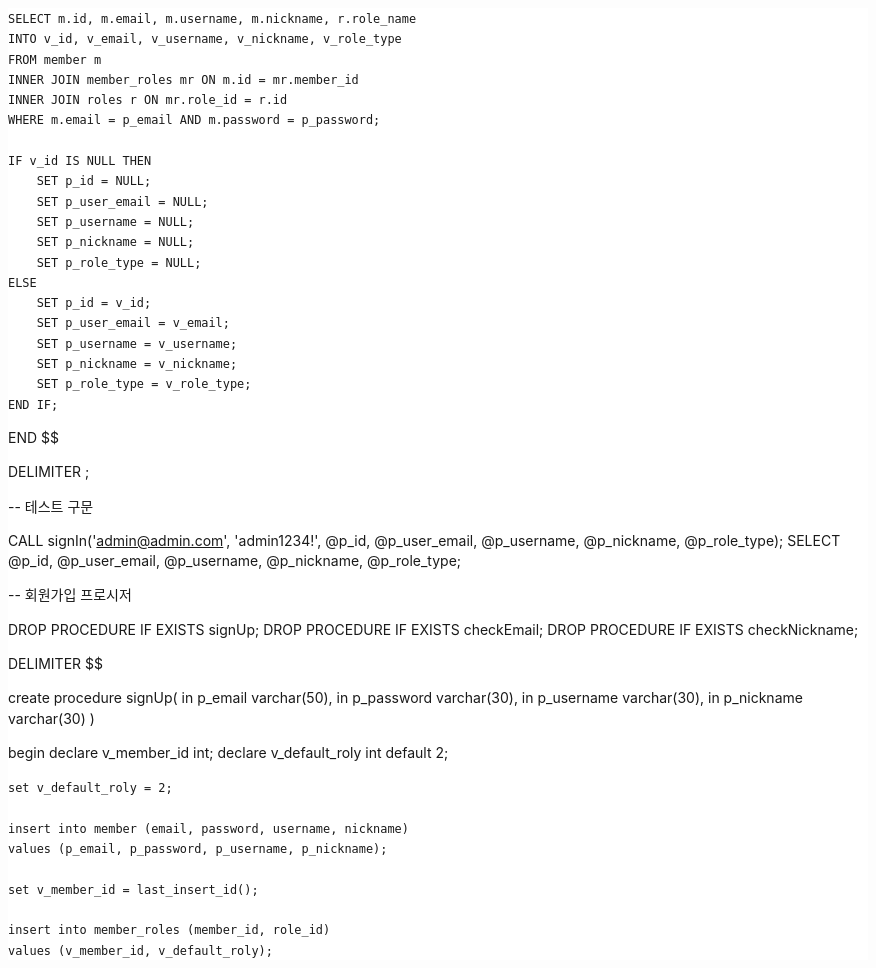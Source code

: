     SELECT m.id, m.email, m.username, m.nickname, r.role_name
    INTO v_id, v_email, v_username, v_nickname, v_role_type
    FROM member m
    INNER JOIN member_roles mr ON m.id = mr.member_id
    INNER JOIN roles r ON mr.role_id = r.id
    WHERE m.email = p_email AND m.password = p_password;

    IF v_id IS NULL THEN
        SET p_id = NULL;
        SET p_user_email = NULL;
        SET p_username = NULL;
        SET p_nickname = NULL;
        SET p_role_type = NULL;
    ELSE
        SET p_id = v_id;
        SET p_user_email = v_email;
        SET p_username = v_username;
        SET p_nickname = v_nickname;
        SET p_role_type = v_role_type;
    END IF;
END $$

DELIMITER ;

-- 테스트 구문

CALL signIn('admin@admin.com', 'admin1234!', @p_id, @p_user_email, @p_username, @p_nickname, @p_role_type);
SELECT @p_id, @p_user_email, @p_username, @p_nickname, @p_role_type;

  -- 회원가입 프로시저

DROP PROCEDURE IF EXISTS signUp;
DROP PROCEDURE IF EXISTS checkEmail;
DROP PROCEDURE IF EXISTS checkNickname;

DELIMITER $$

create procedure signUp(
	in p_email varchar(50),
    in p_password varchar(30),
    in p_username varchar(30),
    in p_nickname varchar(30)
)

begin
	declare v_member_id int;
	declare v_default_roly int default 2;
    
    set v_default_roly = 2;
    
    insert into member (email, password, username, nickname) 
    values (p_email, p_password, p_username, p_nickname);
    
    set v_member_id = last_insert_id();
    
    insert into member_roles (member_id, role_id)
    values (v_member_id, v_default_roly);
    